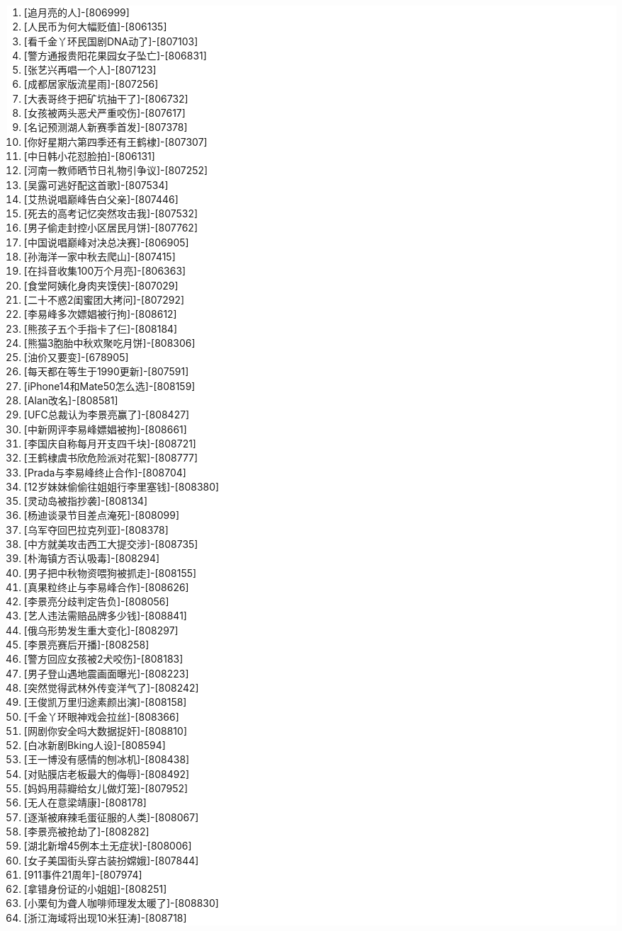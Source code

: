 1. [追月亮的人]-[806999]
1. [人民币为何大幅贬值]-[806135]
1. [看千金丫环民国剧DNA动了]-[807103]
1. [警方通报贵阳花果园女子坠亡]-[806831]
1. [张艺兴再唱一个人]-[807123]
1. [成都居家版流星雨]-[807256]
1. [大表哥终于把矿坑抽干了]-[806732]
1. [女孩被两头恶犬严重咬伤]-[807617]
1. [名记预测湖人新赛季首发]-[807378]
1. [你好星期六第四季还有王鹤棣]-[807307]
1. [中日韩小花怼脸拍]-[806131]
1. [河南一教师晒节日礼物引争议]-[807252]
1. [吴露可逃好配这首歌]-[807534]
1. [艾热说唱巅峰告白父亲]-[807446]
1. [死去的高考记忆突然攻击我]-[807532]
1. [男子偷走封控小区居民月饼]-[807762]
1. [中国说唱巅峰对决总决赛]-[806905]
1. [孙海洋一家中秋去爬山]-[807415]
1. [在抖音收集100万个月亮]-[806363]
1. [食堂阿姨化身肉夹馍侠]-[807029]
1. [二十不惑2闺蜜团大拷问]-[807292]
1. [李易峰多次嫖娼被行拘]-[808612]
1. [熊孩子五个手指卡了仨]-[808184]
1. [熊猫3胞胎中秋欢聚吃月饼]-[808306]
1. [油价又要变]-[678905]
1. [每天都在等生于1990更新]-[807591]
1. [iPhone14和Mate50怎么选]-[808159]
1. [Alan改名]-[808581]
1. [UFC总裁认为李景亮赢了]-[808427]
1. [中新网评李易峰嫖娼被拘]-[808661]
1. [李国庆自称每月开支四千块]-[808721]
1. [王鹤棣虞书欣危险派对花絮]-[808777]
1. [Prada与李易峰终止合作]-[808704]
1. [12岁妹妹偷偷往姐姐行李里塞钱]-[808380]
1. [灵动岛被指抄袭]-[808134]
1. [杨迪谈录节目差点淹死]-[808099]
1. [乌军夺回巴拉克列亚]-[808378]
1. [中方就美攻击西工大提交涉]-[808735]
1. [朴海镇方否认吸毒]-[808294]
1. [男子把中秋物资喂狗被抓走]-[808155]
1. [真果粒终止与李易峰合作]-[808626]
1. [李景亮分歧判定告负]-[808056]
1. [艺人违法需赔品牌多少钱]-[808841]
1. [俄乌形势发生重大变化]-[808297]
1. [李景亮赛后开播]-[808258]
1. [警方回应女孩被2犬咬伤]-[808183]
1. [男子登山遇地震画面曝光]-[808223]
1. [突然觉得武林外传变洋气了]-[808242]
1. [王俊凯万里归途素颜出演]-[808158]
1. [千金丫环眼神戏会拉丝]-[808366]
1. [网剧你安全吗大数据捉奸]-[808810]
1. [白冰新剧Bking人设]-[808594]
1. [王一博没有感情的刨冰机]-[808438]
1. [对贴膜店老板最大的侮辱]-[808492]
1. [妈妈用蒜瓣给女儿做灯笼]-[807952]
1. [无人在意梁靖康]-[808178]
1. [逐渐被麻辣毛蛋征服的人类]-[808067]
1. [李景亮被抢劫了]-[808282]
1. [湖北新增45例本土无症状]-[808006]
1. [女子美国街头穿古装扮嫦娥]-[807844]
1. [911事件21周年]-[807974]
1. [拿错身份证的小姐姐]-[808251]
1. [小栗旬为聋人咖啡师理发太暖了]-[808830]
1. [浙江海域将出现10米狂涛]-[808718]